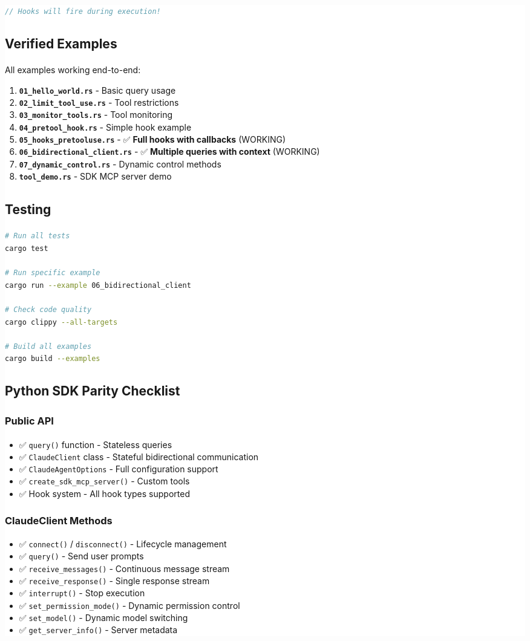 ```rust
// Hooks will fire during execution!
```

## Verified Examples

All examples working end-to-end:

1. **`01_hello_world.rs`** - Basic query usage
2. **`02_limit_tool_use.rs`** - Tool restrictions
3. **`03_monitor_tools.rs`** - Tool monitoring
4. **`04_pretool_hook.rs`** - Simple hook example
5. **`05_hooks_pretooluse.rs`** - ✅ **Full hooks with callbacks** (WORKING)
6. **`06_bidirectional_client.rs`** - ✅ **Multiple queries with context** (WORKING)
7. **`07_dynamic_control.rs`** - Dynamic control methods
8. **`tool_demo.rs`** - SDK MCP server demo

## Testing

```bash
# Run all tests
cargo test

# Run specific example
cargo run --example 06_bidirectional_client

# Check code quality
cargo clippy --all-targets

# Build all examples
cargo build --examples
```

## Python SDK Parity Checklist

### Public API
- ✅ `query()` function - Stateless queries
- ✅ `ClaudeClient` class - Stateful bidirectional communication
- ✅ `ClaudeAgentOptions` - Full configuration support
- ✅ `create_sdk_mcp_server()` - Custom tools
- ✅ Hook system - All hook types supported

### ClaudeClient Methods
- ✅ `connect()` / `disconnect()` - Lifecycle management
- ✅ `query()` - Send user prompts
- ✅ `receive_messages()` - Continuous message stream
- ✅ `receive_response()` - Single response stream
- ✅ `interrupt()` - Stop execution
- ✅ `set_permission_mode()` - Dynamic permission control
- ✅ `set_model()` - Dynamic model switching
- ✅ `get_server_info()` - Server metadata
